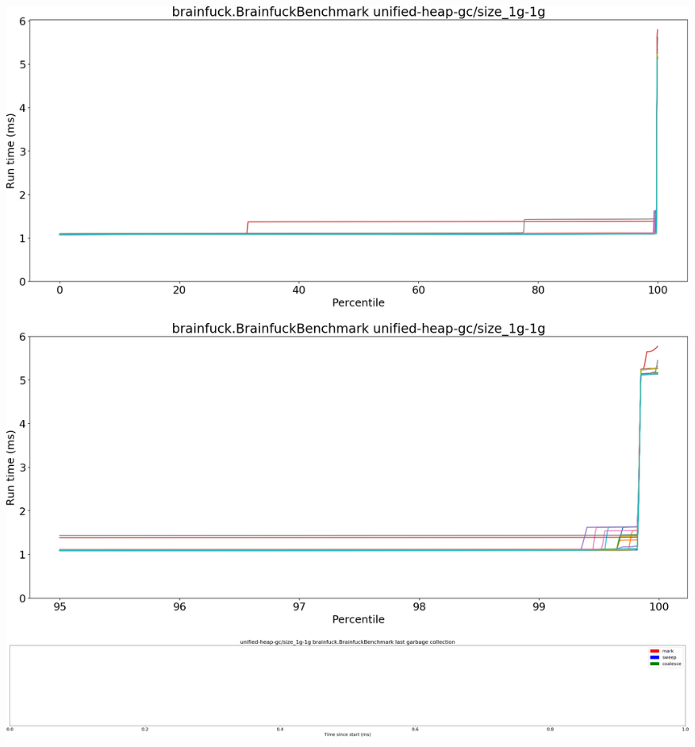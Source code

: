 ![brainfuck.BrainfuckBenchmark unified-heap-gc/size_1g-1g](percentile_brainfuck.BrainfuckBenchmark_conf0.png)

![brainfuck.BrainfuckBenchmark unified-heap-gc/size_1g-1g](percentile_95plus_brainfuck.BrainfuckBenchmark_conf0.png)

![unified-heap-gc/size_1g-1g brainfuck.BrainfuckBenchmark last garbage collection](example_gc_last_batches_conf0_3_brainfuck.BrainfuckBenchmark.png)
